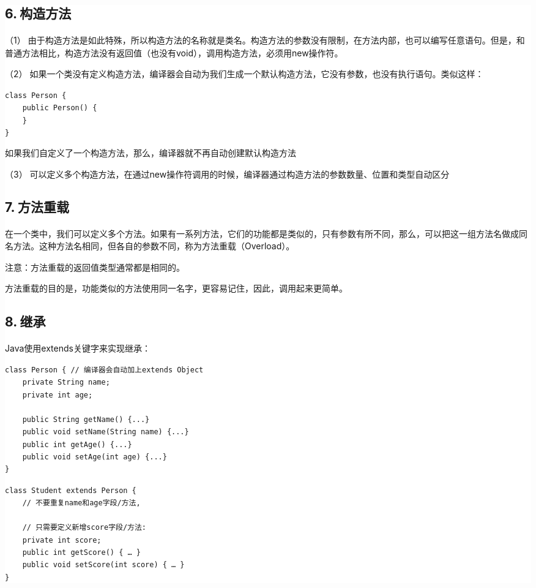 ## 6. 构造方法

（1） 由于构造方法是如此特殊，所以构造方法的名称就是类名。构造方法的参数没有限制，在方法内部，也可以编写任意语句。但是，和普通方法相比，构造方法没有返回值（也没有void），调用构造方法，必须用new操作符。

（2） 如果一个类没有定义构造方法，编译器会自动为我们生成一个默认构造方法，它没有参数，也没有执行语句。类似这样：

```
class Person {
    public Person() {
    }
}
```

如果我们自定义了一个构造方法，那么，编译器就不再自动创建默认构造方法

（3） 可以定义多个构造方法，在通过new操作符调用的时候，编译器通过构造方法的参数数量、位置和类型自动区分



## 7. 方法重载

在一个类中，我们可以定义多个方法。如果有一系列方法，它们的功能都是类似的，只有参数有所不同，那么，可以把这一组方法名做成同名方法。这种方法名相同，但各自的参数不同，称为方法重载（Overload）。

注意：方法重载的返回值类型通常都是相同的。

方法重载的目的是，功能类似的方法使用同一名字，更容易记住，因此，调用起来更简单。



## 8. 继承

Java使用extends关键字来实现继承：

```
class Person { // 编译器会自动加上extends Object
    private String name;
    private int age;

    public String getName() {...}
    public void setName(String name) {...}
    public int getAge() {...}
    public void setAge(int age) {...}
}
```

```
class Student extends Person {
    // 不要重复name和age字段/方法,

    // 只需要定义新增score字段/方法:
    private int score;
    public int getScore() { … }
    public void setScore(int score) { … }
}
```
